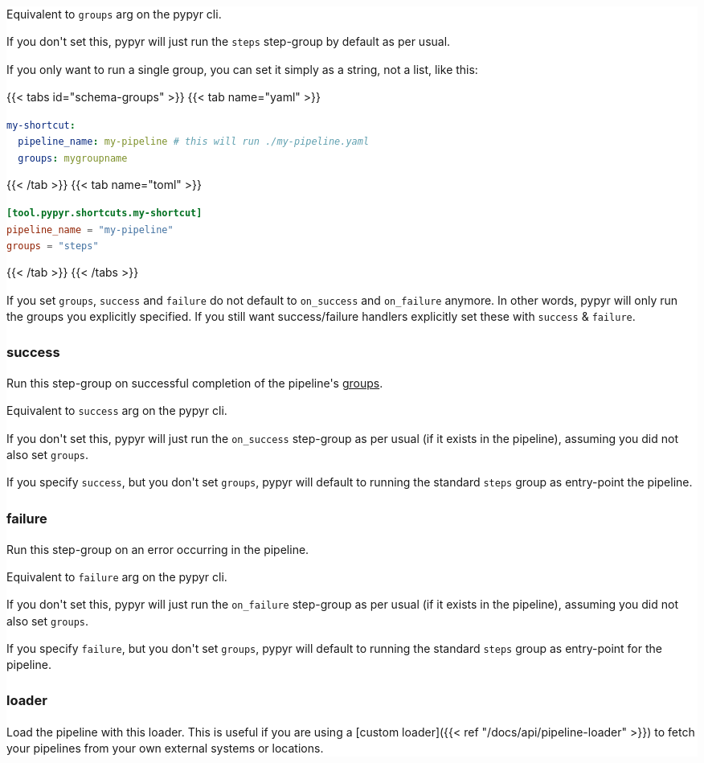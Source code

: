 Equivalent to `groups` arg on the pypyr cli.

If you don't set this, pypyr will just run the `steps` step-group by default as
per usual.

If you only want to run a single group, you can set it simply as a string, not 
a list, like this:

{{< tabs id="schema-groups" >}}
{{< tab name="yaml" >}}
```yaml
my-shortcut:
  pipeline_name: my-pipeline # this will run ./my-pipeline.yaml
  groups: mygroupname
```
{{< /tab >}}
{{< tab name="toml" >}}
```toml
[tool.pypyr.shortcuts.my-shortcut]
pipeline_name = "my-pipeline"
groups = "steps"
```
{{< /tab >}}
{{< /tabs >}}

If you set `groups`, `success` and `failure` do not default to `on_success` and 
`on_failure` anymore. In other words, pypyr will only run the groups you 
explicitly specified. If you still want success/failure handlers explicitly 
set these with `success` & `failure`.

### success
Run this step-group on successful completion of the pipeline's
[groups](#groups).

Equivalent to `success` arg on the pypyr cli.

If you don't set this, pypyr will just run the `on_success` step-group as per 
usual (if it exists in the pipeline), assuming you did not also set `groups`.

If you specify `success`, but you don't set `groups`, pypyr will default to 
running the standard `steps` group as entry-point the pipeline.

### failure
Run this step-group on an error occurring in the pipeline.

Equivalent to `failure` arg on the pypyr cli.

If you don't set this, pypyr will just run the `on_failure` step-group as per 
usual (if it exists in the pipeline), assuming you did not also set `groups`.

If you specify `failure`, but you don't set `groups`, pypyr will default to 
running the standard `steps` group as entry-point for the pipeline.

### loader
Load the pipeline with this loader. This is useful if you are using a [custom
loader]({{< ref "/docs/api/pipeline-loader" >}}) to fetch your pipelines from
your own external systems or locations.
